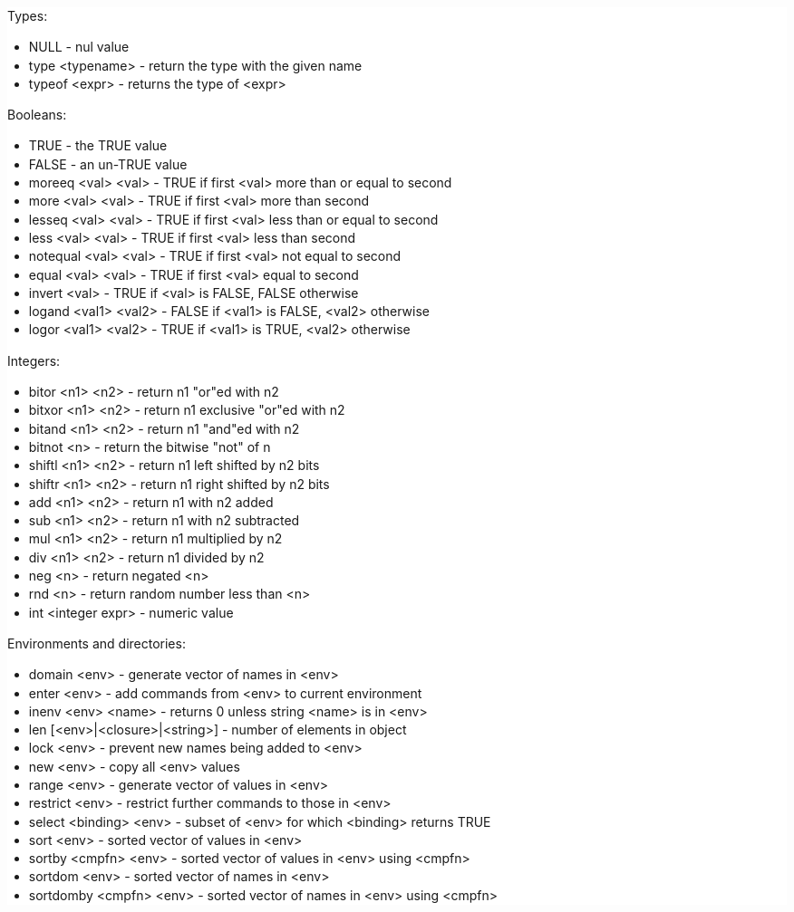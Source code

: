Types:

  - NULL - nul value
  - type \<typename\> - return the type with the given name
  - typeof \<expr\> - returns the type of \<expr\>

Booleans:

  - TRUE - the TRUE value
  - FALSE - an un-TRUE value
  - moreeq \<val\> \<val\> - TRUE if first \<val\> more than or equal to
    second
  - more \<val\> \<val\> - TRUE if first \<val\> more than second
  - lesseq \<val\> \<val\> - TRUE if first \<val\> less than or equal to
    second
  - less \<val\> \<val\> - TRUE if first \<val\> less than second
  - notequal \<val\> \<val\> - TRUE if first \<val\> not equal to second
  - equal \<val\> \<val\> - TRUE if first \<val\> equal to second
  - invert \<val\> - TRUE if \<val\> is FALSE, FALSE otherwise
  - logand \<val1\> \<val2\> - FALSE if \<val1\> is FALSE, \<val2\>
    otherwise
  - logor \<val1\> \<val2\> - TRUE if \<val1\> is TRUE, \<val2\>
    otherwise

Integers:

  - bitor \<n1\> \<n2\> - return n1 "or"ed with n2
  - bitxor \<n1\> \<n2\> - return n1 exclusive "or"ed with n2
  - bitand \<n1\> \<n2\> - return n1 "and"ed with n2
  - bitnot \<n\> - return the bitwise "not" of n
  - shiftl \<n1\> \<n2\> - return n1 left shifted by n2 bits
  - shiftr \<n1\> \<n2\> - return n1 right shifted by n2 bits
  - add \<n1\> \<n2\> - return n1 with n2 added
  - sub \<n1\> \<n2\> - return n1 with n2 subtracted
  - mul \<n1\> \<n2\> - return n1 multiplied by n2
  - div \<n1\> \<n2\> - return n1 divided by n2
  - neg \<n\> - return negated \<n\>
  - rnd \<n\> - return random number less than \<n\>
  - int \<integer expr\> - numeric value

Environments and directories:

  - domain \<env\> - generate vector of names in \<env\>
  - enter \<env\> - add commands from \<env\> to current environment
  - inenv \<env\> \<name\> - returns 0 unless string \<name\> is in
    \<env\>
  - len \[\<env\>|\<closure\>|\<string\>\] - number of elements in
    object
  - lock \<env\> - prevent new names being added to \<env\>
  - new \<env\> - copy all \<env\> values
  - range \<env\> - generate vector of values in \<env\>
  - restrict \<env\> - restrict further commands to those in \<env\>
  - select \<binding\> \<env\> - subset of \<env\> for which \<binding\>
    returns TRUE
  - sort \<env\> - sorted vector of values in \<env\>
  - sortby \<cmpfn\> \<env\> - sorted vector of values in \<env\> using
    \<cmpfn\>
  - sortdom \<env\> - sorted vector of names in \<env\>
  - sortdomby \<cmpfn\> \<env\> - sorted vector of names in \<env\>
    using \<cmpfn\>
